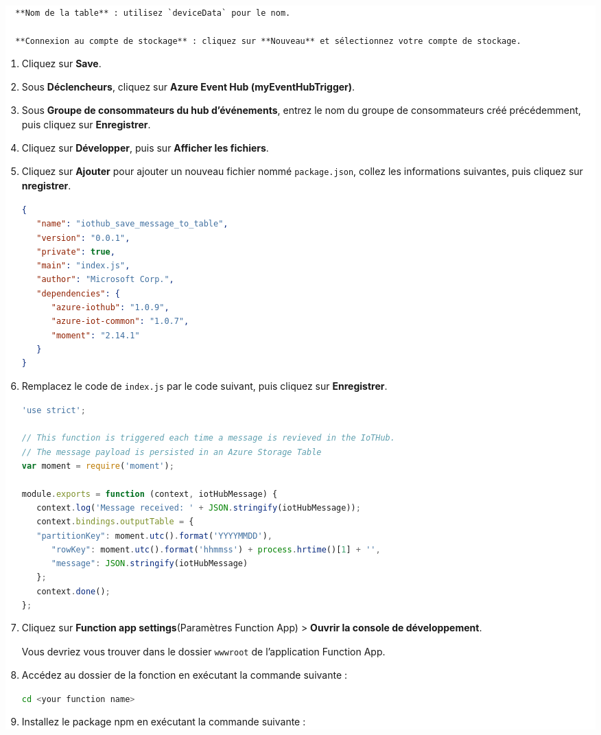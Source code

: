       **Nom de la table** : utilisez `deviceData` pour le nom.

      **Connexion au compte de stockage** : cliquez sur **Nouveau** et sélectionnez votre compte de stockage.
   1. Cliquez sur **Save**.
1. Sous **Déclencheurs**, cliquez sur **Azure Event Hub (myEventHubTrigger)**.
1. Sous **Groupe de consommateurs du hub d’événements**, entrez le nom du groupe de consommateurs créé précédemment, puis cliquez sur **Enregistrer**.
1. Cliquez sur **Développer**, puis sur **Afficher les fichiers**.
1. Cliquez sur **Ajouter** pour ajouter un nouveau fichier nommé `package.json`, collez les informations suivantes, puis cliquez sur **nregistrer**.

   ```json
   {
      "name": "iothub_save_message_to_table",
      "version": "0.0.1",
      "private": true,
      "main": "index.js",
      "author": "Microsoft Corp.",
      "dependencies": {
         "azure-iothub": "1.0.9",
         "azure-iot-common": "1.0.7",
         "moment": "2.14.1"
      }
   }
   ```
1. Remplacez le code de `index.js` par le code suivant, puis cliquez sur **Enregistrer**.

   ```javascript
   'use strict';

   // This function is triggered each time a message is revieved in the IoTHub.
   // The message payload is persisted in an Azure Storage Table
   var moment = require('moment');

   module.exports = function (context, iotHubMessage) {
      context.log('Message received: ' + JSON.stringify(iotHubMessage));
      context.bindings.outputTable = {
      "partitionKey": moment.utc().format('YYYYMMDD'),
         "rowKey": moment.utc().format('hhmmss') + process.hrtime()[1] + '',
         "message": JSON.stringify(iotHubMessage)
      };
      context.done();
   };
   ```
1. Cliquez sur **Function app settings**(Paramètres Function App) > **Ouvrir la console de développement**.

   Vous devriez vous trouver dans le dossier `wwwroot` de l’application Function App.
1. Accédez au dossier de la fonction en exécutant la commande suivante :

   ```bash
   cd <your function name>
   ```
1. Installez le package npm en exécutant la commande suivante :
